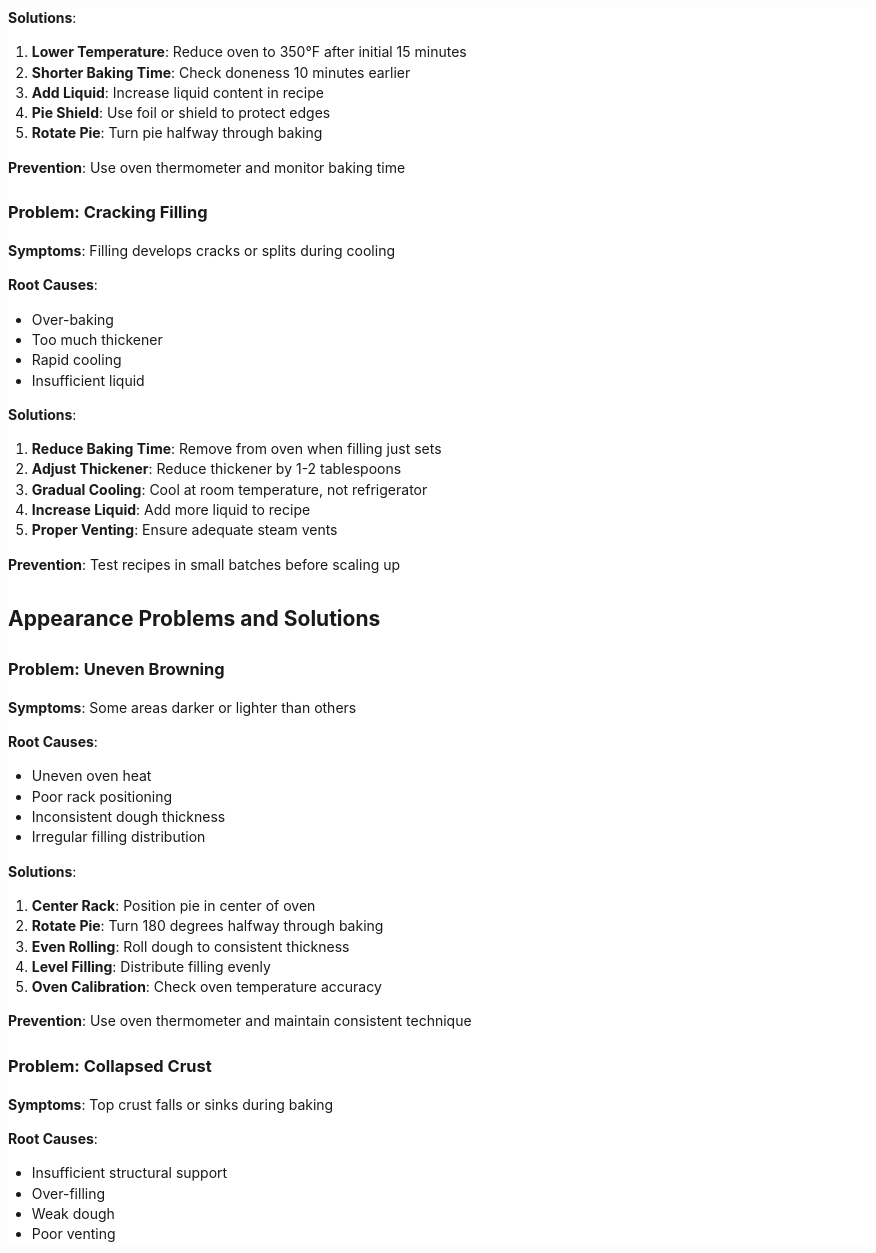 **Solutions**:
1. **Lower Temperature**: Reduce oven to 350°F after initial 15 minutes
2. **Shorter Baking Time**: Check doneness 10 minutes earlier
3. **Add Liquid**: Increase liquid content in recipe
4. **Pie Shield**: Use foil or shield to protect edges
5. **Rotate Pie**: Turn pie halfway through baking

**Prevention**: Use oven thermometer and monitor baking time

### Problem: Cracking Filling
**Symptoms**: Filling develops cracks or splits during cooling

**Root Causes**:
- Over-baking
- Too much thickener
- Rapid cooling
- Insufficient liquid

**Solutions**:
1. **Reduce Baking Time**: Remove from oven when filling just sets
2. **Adjust Thickener**: Reduce thickener by 1-2 tablespoons
3. **Gradual Cooling**: Cool at room temperature, not refrigerator
4. **Increase Liquid**: Add more liquid to recipe
5. **Proper Venting**: Ensure adequate steam vents

**Prevention**: Test recipes in small batches before scaling up

## Appearance Problems and Solutions

### Problem: Uneven Browning
**Symptoms**: Some areas darker or lighter than others

**Root Causes**:
- Uneven oven heat
- Poor rack positioning
- Inconsistent dough thickness
- Irregular filling distribution

**Solutions**:
1. **Center Rack**: Position pie in center of oven
2. **Rotate Pie**: Turn 180 degrees halfway through baking
3. **Even Rolling**: Roll dough to consistent thickness
4. **Level Filling**: Distribute filling evenly
5. **Oven Calibration**: Check oven temperature accuracy

**Prevention**: Use oven thermometer and maintain consistent technique

### Problem: Collapsed Crust
**Symptoms**: Top crust falls or sinks during baking

**Root Causes**:
- Insufficient structural support
- Over-filling
- Weak dough
- Poor venting
